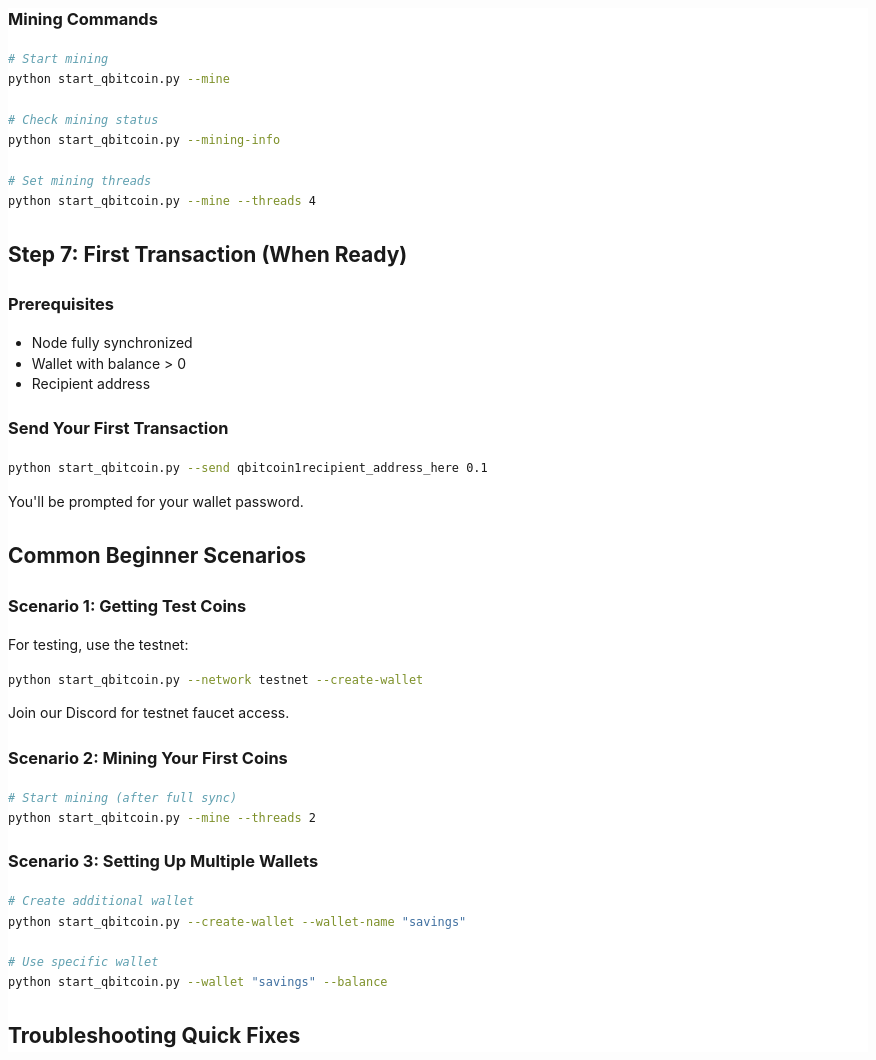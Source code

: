 ### Mining Commands
```bash
# Start mining
python start_qbitcoin.py --mine

# Check mining status
python start_qbitcoin.py --mining-info

# Set mining threads
python start_qbitcoin.py --mine --threads 4
```

## Step 7: First Transaction (When Ready)

### Prerequisites
- Node fully synchronized
- Wallet with balance > 0
- Recipient address

### Send Your First Transaction
```bash
python start_qbitcoin.py --send qbitcoin1recipient_address_here 0.1
```

You'll be prompted for your wallet password.

## Common Beginner Scenarios

### Scenario 1: Getting Test Coins
For testing, use the testnet:
```bash
python start_qbitcoin.py --network testnet --create-wallet
```
Join our Discord for testnet faucet access.

### Scenario 2: Mining Your First Coins
```bash
# Start mining (after full sync)
python start_qbitcoin.py --mine --threads 2
```

### Scenario 3: Setting Up Multiple Wallets
```bash
# Create additional wallet
python start_qbitcoin.py --create-wallet --wallet-name "savings"

# Use specific wallet
python start_qbitcoin.py --wallet "savings" --balance
```

## Troubleshooting Quick Fixes
